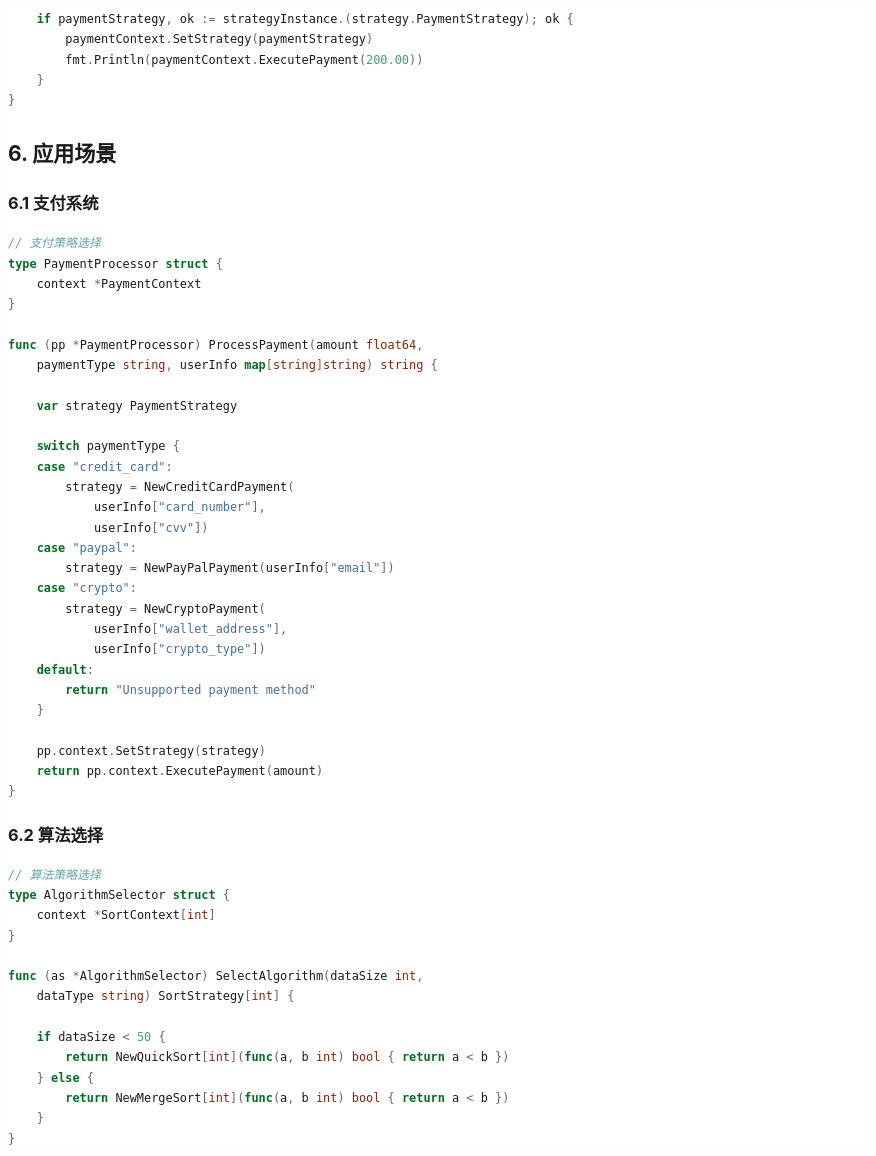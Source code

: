 ```go
    if paymentStrategy, ok := strategyInstance.(strategy.PaymentStrategy); ok {
        paymentContext.SetStrategy(paymentStrategy)
        fmt.Println(paymentContext.ExecutePayment(200.00))
    }
}
```

## 6. 应用场景

### 6.1 支付系统

```go
// 支付策略选择
type PaymentProcessor struct {
    context *PaymentContext
}

func (pp *PaymentProcessor) ProcessPayment(amount float64, 
    paymentType string, userInfo map[string]string) string {
    
    var strategy PaymentStrategy
    
    switch paymentType {
    case "credit_card":
        strategy = NewCreditCardPayment(
            userInfo["card_number"], 
            userInfo["cvv"])
    case "paypal":
        strategy = NewPayPalPayment(userInfo["email"])
    case "crypto":
        strategy = NewCryptoPayment(
            userInfo["wallet_address"], 
            userInfo["crypto_type"])
    default:
        return "Unsupported payment method"
    }
    
    pp.context.SetStrategy(strategy)
    return pp.context.ExecutePayment(amount)
}
```

### 6.2 算法选择

```go
// 算法策略选择
type AlgorithmSelector struct {
    context *SortContext[int]
}

func (as *AlgorithmSelector) SelectAlgorithm(dataSize int, 
    dataType string) SortStrategy[int] {
    
    if dataSize < 50 {
        return NewQuickSort[int](func(a, b int) bool { return a < b })
    } else {
        return NewMergeSort[int](func(a, b int) bool { return a < b })
    }
}
```
